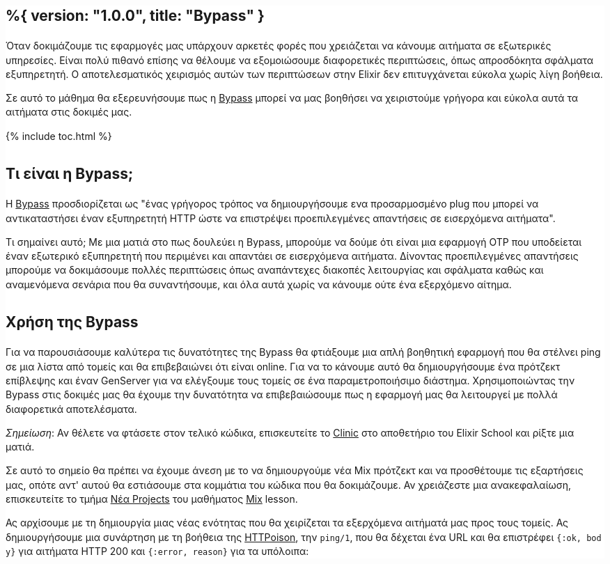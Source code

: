 %{
  version: "1.0.0",
  title: "Bypass"
}
---

Όταν δοκιμάζουμε τις εφαρμογές μας υπάρχουν αρκετές φορές που χρειάζεται να κάνουμε αιτήματα σε εξωτερικές υπηρεσίες.
Είναι πολύ πιθανό επίσης να θέλουμε να εξομοιώσουμε διαφορετικές περιπτώσεις, όπως απροσδόκητα σφάλματα εξυπηρετητή.
Ο αποτελεσματικός χειρισμός αυτών των περιπτώσεων στην Elixir δεν επιτυγχάνεται εύκολα χωρίς λίγη βοήθεια.

Σε αυτό το μάθημα θα εξερευνήσουμε πως η [Bypass](https://github.com/PSPDFKit-labs/bypass) μπορεί να μας βοηθήσει να χειριστούμε γρήγορα και εύκολα αυτά τα αιτήματα στις δοκιμές μας.

{% include toc.html %}

## Τι είναι η Bypass;

Η [Bypass](https://github.com/PSPDFKit-labs/bypass) προσδιορίζεται ως "ένας γρήγορος τρόπος να δημιουργήσουμε ενα προσαρμοσμένο plug που μπορεί να αντικαταστήσει έναν εξυπηρετητή HTTP ώστε να επιστρέψει προεπιλεγμένες απαντήσεις σε εισερχόμενα αιτήματα".

Τι σημαίνει αυτό;
Με μια ματιά στο πως δουλεύει η Bypass, μπορούμε να δούμε ότι είναι μια εφαρμογή OTP που υποδείεται έναν εξωτερικό εξυπηρετητή που περιμένει και απαντάει σε εισερχόμενα αιτήματα.
Δίνοντας προεπιλεγμένες απαντήσεις μπορούμε να δοκιμάσουμε πολλές περιπτώσεις όπως αναπάντεχες διακοπές λειτουργίας και σφάλματα καθώς και αναμενόμενα σενάρια που θα συναντήσουμε, και όλα αυτά χωρίς να κάνουμε ούτε ένα εξερχόμενο αίτημα.

## Χρήση της Bypass 

Για να παρουσιάσουμε καλύτερα τις δυνατότητες της Bypass θα φτιάξουμε μια απλή βοηθητική εφαρμογή που θα στέλνει ping σε μια λίστα από τομείς και θα επιβεβαιώνει ότι είναι online.
Για να το κάνουμε αυτό θα δημιουργήσουμε ένα πρότζεκτ επίβλεψης και έναν GenServer για να ελέγξουμε τους τομείς σε ένα παραμετροποιήσιμο διάστημα.
Χρησιμοποιώντας την Bypass στις δοκιμές μας θα έχουμε την δυνατότητα να επιβεβαιώσουμε πως η εφαρμογή μας θα λειτουργεί με πολλά διαφορετικά αποτελέσματα.

_Σημείωση_: Αν θέλετε να φτάσετε στον τελικό κώδικα, επισκευτείτε το [Clinic](https://github.com/elixirschool/clinic) στο αποθετήριο του Elixir School και ρίξτε μια ματιά.

Σε αυτό το σημείο θα πρέπει να έχουμε άνεση με το να δημιουργούμε νέα Mix πρότζεκτ και να προσθέτουμε τις εξαρτήσεις μας, οπότε αντ' αυτού θα εστιάσουμε στα κομμάτια του κώδικα που θα δοκιμάζουμε.
Αν χρειάζεστε μια ανακεφαλαίωση, επισκευτείτε το τμήμα [Νέα Projects](https://elixirschool.com/en/lessons/basics/mix/#new-projects) του μαθήματος [Mix](https://elixirschool.com/en/lessons/basics/mix) lesson.


Ας αρχίσουμε με τη δημιουργία μιας νέας ενότητας που θα χειρίζεται τα εξερχόμενα αιτήματά μας προς τους τομείς.
Ας δημιουργήσουμε μια συνάρτηση με τη βοήθεια της [HTTPoison](https://github.com/edgurgel/httpoison), την `ping/1`, που θα δέχεται ένα URL και θα επιστρέφει `{:ok, body}` για αιτήματα HTTP 200 και `{:error, reason}` για τα υπόλοιπα:
